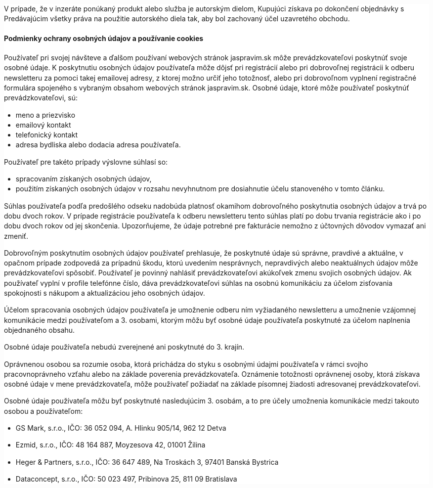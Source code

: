V prípade, že v inzeráte ponúkaný produkt alebo služba je autorským dielom, Kupujúci získava po dokončení objednávky s Predávajúcim všetky práva na použitie autorského diela tak, aby bol zachovaný účel uzavretého obchodu.

#### Podmienky ochrany osobných údajov a používanie cookies

Používateľ pri svojej návšteve a ďalšom používaní webových stránok jaspravim.sk môže prevádzkovateľovi poskytnúť svoje osobné údaje. K poskytnutiu osobných údajov používateľa môže dôjsť pri registrácií alebo pri dobrovoľnej registrácii k odberu newsletteru za pomoci takej emailovej adresy, z ktorej možno určiť jeho totožnosť, alebo pri dobrovoľnom vyplnení registračné formulára spojeného s vybraným obsahom webových stránok jaspravim.sk. Osobné údaje, ktoré môže používateľ poskytnúť prevádzkovateľovi, sú:

*   meno a priezvisko
*   emailový kontakt
*   telefonický kontakt
*   adresa bydliska alebo dodacia adresa používateľa.

Používateľ pre takéto prípady výslovne súhlasí so:

*   spracovaním získaných osobných údajov,
*   použitím získaných osobných údajov v rozsahu nevyhnutnom pre dosiahnutie účelu stanoveného v tomto článku.

Súhlas používateľa podľa predošlého odseku nadobúda platnosť okamihom dobrovoľného poskytnutia osobných údajov a trvá po dobu dvoch rokov. V prípade registrácie používateľa k odberu newsletteru tento súhlas platí po dobu trvania registrácie ako i po dobu dvoch rokov od jej skončenia. Upozorňujeme, že údaje potrebné pre fakturácie nemožno z účtovných dôvodov vymazať ani zmeniť.

Dobrovoľným poskytnutím osobných údajov používateľ prehlasuje, že poskytnuté údaje sú správne, pravdivé a aktuálne, v opačnom prípade zodpovedá za prípadnú škodu, ktorú uvedením nesprávnych, nepravdivých alebo neaktuálnych údajov môže prevádzkovateľovi spôsobiť. Používateľ je povinný nahlásiť prevádzkovateľovi akúkoľvek zmenu svojich osobných údajov. Ak používateľ vyplní v profile telefónne číslo, dáva prevádzkovateľovi súhlas na osobnú komunikáciu za účelom zisťovania spokojnosti s nákupom a aktualizáciou jeho osobných údajov.

Účelom spracovania osobných údajov používateľa je umožnenie odberu ním vyžiadaného newsletteru a umožnenie vzájomnej komunikácie medzi používateľom a 3. osobami, ktorým môžu byť osobné údaje používateľa poskytnuté za účelom naplnenia objednaného obsahu.

Osobné údaje používateľa nebudú zverejnené ani poskytnuté do 3. krajín.

Oprávnenou osobou sa rozumie osoba, ktorá prichádza do styku s osobnými údajmi používateľa v rámci svojho pracovnoprávneho vzťahu alebo na základe poverenia prevádzkovateľa. Oznámenie totožnosti oprávnenej osoby, ktorá získava osobné údaje v mene prevádzkovateľa, môže používateľ požiadať na základe písomnej žiadosti adresovanej prevádzkovateľovi.

Osobné údaje používateľa môžu byť poskytnuté nasledujúcim 3. osobám, a to pre účely umožnenia komunikácie medzi takouto osobou a používateľom:

*   GS Mark, s.r.o., IČO: 36 052 094, A. Hlinku 905/14, 962 12 Detva
    
*   Ezmid, s.r.o., IČO: 48 164 887, Moyzesova 42, 01001 Žilina
    
*   Heger & Partners, s.r.o., IČO: 36 647 489, Na Troskách 3, 97401 Banská Bystrica
    
*   Dataconcept, s.r.o., IČO: 50 023 497, Pribinova 25, 811 09 Bratislava
    